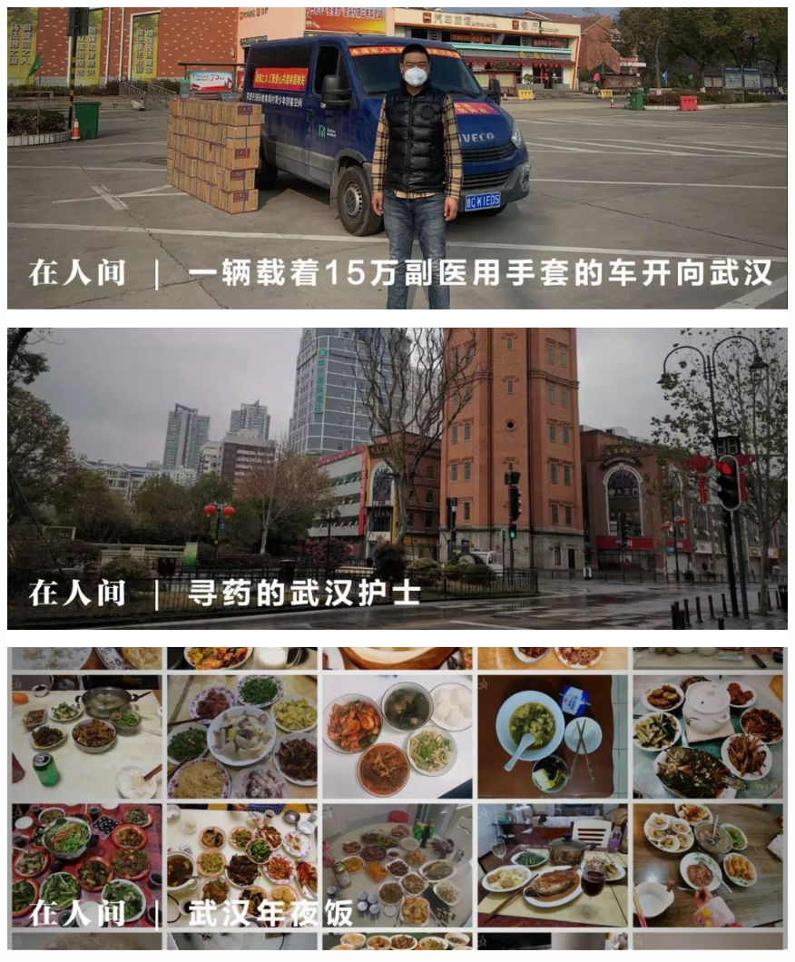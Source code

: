[![](/images/post/ce37423b7928a1c99bb2c223231b56da.jpg)](http://mp.weixin.qq.com/s?__biz=MzI4ODc3ODYzMg==&mid=2247495406&idx=1&sn=1450a5fdfbd3ffd1e66583bcdbbe7527&chksm=ec3b9e09db4c171fd300c2d78385148fa78689d846491308c9fce444cc9582fab002df33716b&scene=21#wechat_redirect)

[![](/images/post/67413d6c864c6264bacb4f0f84faca25.jpg)](http://mp.weixin.qq.com/s?__biz=MzI4ODc3ODYzMg==&mid=2247495390&idx=1&sn=fc041686b0475b0f35125be218528897&chksm=ec3b9e39db4c172f66d5f043ffefc193df4712b2d33e9bff2e3581a407163ccbda5c2164dc5c&scene=21#wechat_redirect)

[![](/images/post/d83f9ae4c046ee68dddb5b310dac04ce.jpg)](http://mp.weixin.qq.com/s?__biz=MzI4ODc3ODYzMg==&mid=2247495305&idx=1&sn=89842fbc0be7cd932618cc0cc3622e3a&chksm=ec3b9e6edb4c177832e1f2a90965aaa4b43b89095377167237103a7150df54e9495ad5fe685c&scene=21#wechat_redirect)
